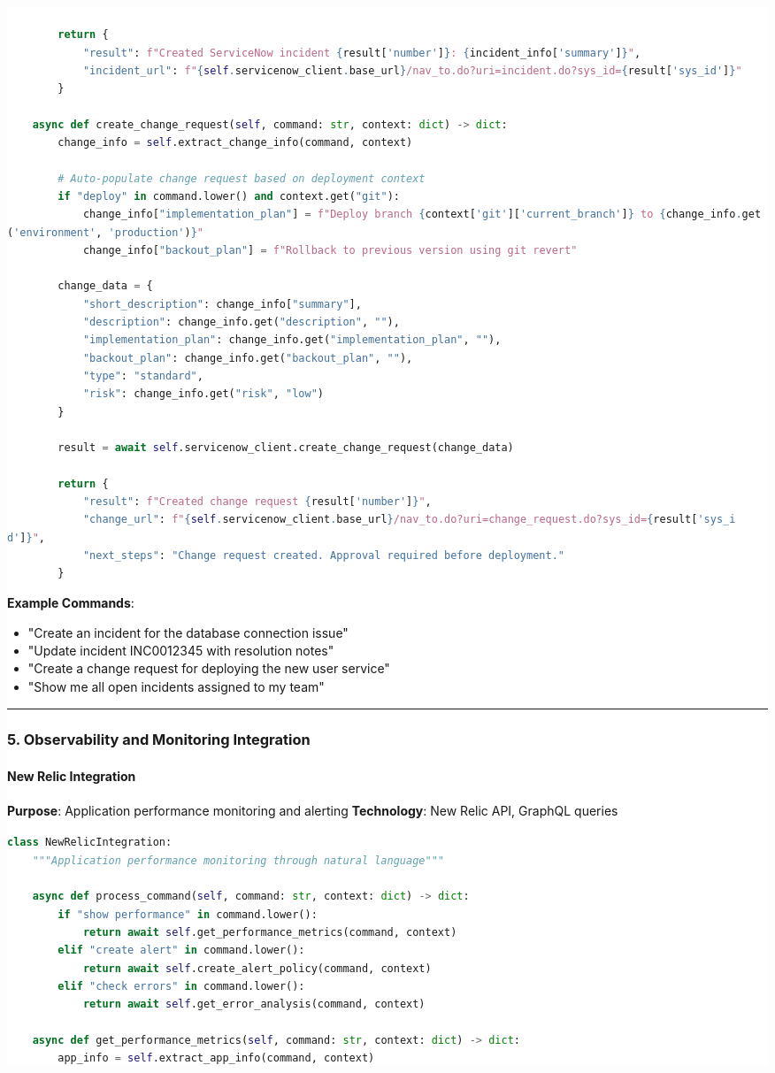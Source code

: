 ```python
        
        return {
            "result": f"Created ServiceNow incident {result['number']}: {incident_info['summary']}",
            "incident_url": f"{self.servicenow_client.base_url}/nav_to.do?uri=incident.do?sys_id={result['sys_id']}"
        }
    
    async def create_change_request(self, command: str, context: dict) -> dict:
        change_info = self.extract_change_info(command, context)
        
        # Auto-populate change request based on deployment context
        if "deploy" in command.lower() and context.get("git"):
            change_info["implementation_plan"] = f"Deploy branch {context['git']['current_branch']} to {change_info.get('environment', 'production')}"
            change_info["backout_plan"] = f"Rollback to previous version using git revert"
        
        change_data = {
            "short_description": change_info["summary"],
            "description": change_info.get("description", ""),
            "implementation_plan": change_info.get("implementation_plan", ""),
            "backout_plan": change_info.get("backout_plan", ""),
            "type": "standard",
            "risk": change_info.get("risk", "low")
        }
        
        result = await self.servicenow_client.create_change_request(change_data)
        
        return {
            "result": f"Created change request {result['number']}",
            "change_url": f"{self.servicenow_client.base_url}/nav_to.do?uri=change_request.do?sys_id={result['sys_id']}",
            "next_steps": "Change request created. Approval required before deployment."
        }
```

**Example Commands**:
- "Create an incident for the database connection issue"
- "Update incident INC0012345 with resolution notes"
- "Create a change request for deploying the new user service"
- "Show me all open incidents assigned to my team"

---

### 5. Observability and Monitoring Integration

#### New Relic Integration
**Purpose**: Application performance monitoring and alerting
**Technology**: New Relic API, GraphQL queries

```python
class NewRelicIntegration:
    """Application performance monitoring through natural language"""
    
    async def process_command(self, command: str, context: dict) -> dict:
        if "show performance" in command.lower():
            return await self.get_performance_metrics(command, context)
        elif "create alert" in command.lower():
            return await self.create_alert_policy(command, context)
        elif "check errors" in command.lower():
            return await self.get_error_analysis(command, context)
    
    async def get_performance_metrics(self, command: str, context: dict) -> dict:
        app_info = self.extract_app_info(command, context)
```